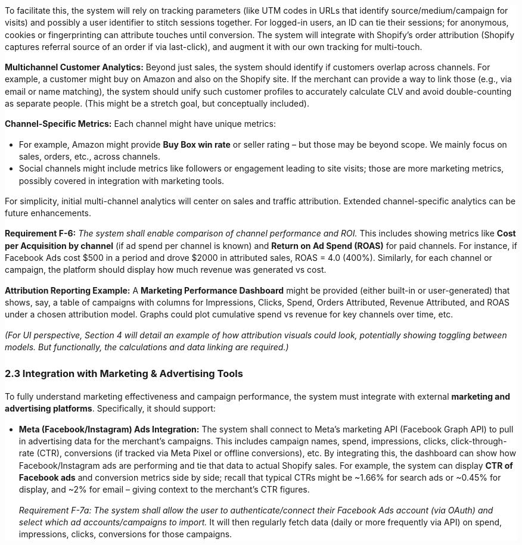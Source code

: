 To facilitate this, the system will rely on tracking parameters (like UTM codes in URLs that identify source/medium/campaign for visits) and possibly a user identifier to stitch sessions together. For logged-in users, an ID can tie their sessions; for anonymous, cookies or fingerprinting can attribute touches until conversion. The system will integrate with Shopify’s order attribution (Shopify captures referral source of an order if via last-click), and augment it with our own tracking for multi-touch.

**Multichannel Customer Analytics:** Beyond just sales, the system should identify if customers overlap across channels. For example, a customer might buy on Amazon and also on the Shopify site. If the merchant can provide a way to link those (e.g., via email or name matching), the system should unify such customer profiles to accurately calculate CLV and avoid double-counting as separate people. (This might be a stretch goal, but conceptually included).

**Channel-Specific Metrics:** Each channel might have unique metrics:

* For example, Amazon might provide **Buy Box win rate** or seller rating – but those may be beyond scope. We mainly focus on sales, orders, etc., across channels.
* Social channels might include metrics like followers or engagement leading to site visits; those are more marketing metrics, possibly covered in integration with marketing tools.

For simplicity, initial multi-channel analytics will center on sales and traffic attribution. Extended channel-specific analytics can be future enhancements.

**Requirement F-6:** *The system shall enable comparison of channel performance and ROI.* This includes showing metrics like **Cost per Acquisition by channel** (if ad spend per channel is known) and **Return on Ad Spend (ROAS)** for paid channels. For instance, if Facebook Ads cost \$500 in a period and drove \$2000 in attributed sales, ROAS = 4.0 (400%). Similarly, for each channel or campaign, the platform should display how much revenue was generated vs cost.

**Attribution Reporting Example:** A **Marketing Performance Dashboard** might be provided (either built-in or user-generated) that shows, say, a table of campaigns with columns for Impressions, Clicks, Spend, Orders Attributed, Revenue Attributed, and ROAS under a chosen attribution model. Graphs could plot cumulative spend vs revenue for key channels over time, etc.

*(For UI perspective, Section 4 will detail an example of how attribution visuals could look, potentially showing toggling between models. But functionally, the calculations and data linking are required.)*

### **2.3 Integration with Marketing & Advertising Tools**

To fully understand marketing effectiveness and campaign performance, the system must integrate with external **marketing and advertising platforms**. Specifically, it should support:

* **Meta (Facebook/Instagram) Ads Integration:** The system shall connect to Meta’s marketing API (Facebook Graph API) to pull in advertising data for the merchant’s campaigns. This includes campaign names, spend, impressions, clicks, click-through-rate (CTR), conversions (if tracked via Meta Pixel or offline conversions), etc. By integrating this, the dashboard can show how Facebook/Instagram ads are performing and tie that data to actual Shopify sales. For example, the system can display **CTR of Facebook ads** and conversion metrics side by side; recall that typical CTRs might be \~1.66% for search ads or \~0.45% for display, and \~2% for email – giving context to the merchant’s CTR figures.

  *Requirement F-7a:* *The system shall allow the user to authenticate/connect their Facebook Ads account (via OAuth) and select which ad accounts/campaigns to import.* It will then regularly fetch data (daily or more frequently via API) on spend, impressions, clicks, conversions for those campaigns.
